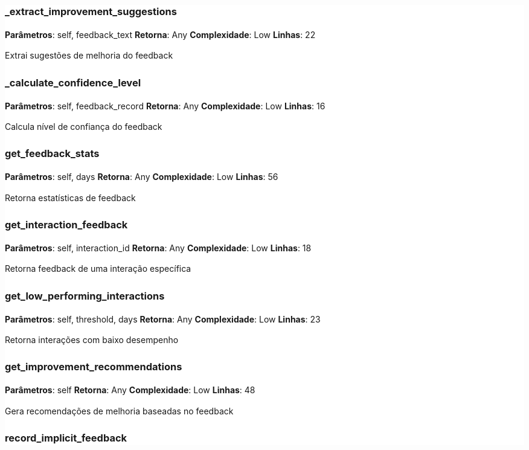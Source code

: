 ### _extract_improvement_suggestions

**Parâmetros**: self, feedback_text
**Retorna**: Any
**Complexidade**: Low
**Linhas**: 22

Extrai sugestões de melhoria do feedback

### _calculate_confidence_level

**Parâmetros**: self, feedback_record
**Retorna**: Any
**Complexidade**: Low
**Linhas**: 16

Calcula nível de confiança do feedback

### get_feedback_stats

**Parâmetros**: self, days
**Retorna**: Any
**Complexidade**: Low
**Linhas**: 56

Retorna estatísticas de feedback

### get_interaction_feedback

**Parâmetros**: self, interaction_id
**Retorna**: Any
**Complexidade**: Low
**Linhas**: 18

Retorna feedback de uma interação específica

### get_low_performing_interactions

**Parâmetros**: self, threshold, days
**Retorna**: Any
**Complexidade**: Low
**Linhas**: 23

Retorna interações com baixo desempenho

### get_improvement_recommendations

**Parâmetros**: self
**Retorna**: Any
**Complexidade**: Low
**Linhas**: 48

Gera recomendações de melhoria baseadas no feedback

### record_implicit_feedback
